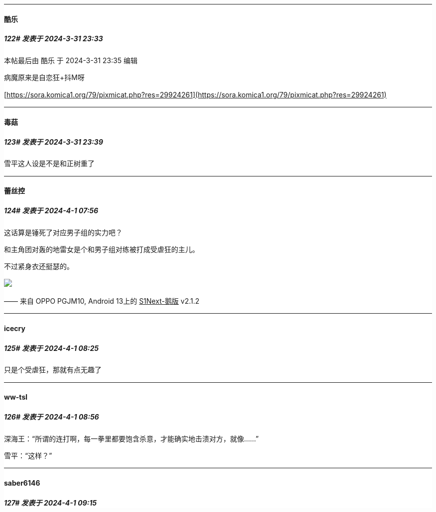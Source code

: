 *****

####  酷乐  
##### 122#       发表于 2024-3-31 23:33

 本帖最后由 酷乐 于 2024-3-31 23:35 编辑 

病魔原来是自恋狂+抖M呀

[https://sora.komica1.org/79/pixmicat.php?res=29924261](https://sora.komica1.org/79/pixmicat.php?res=29924261)


*****

####  毒菇  
##### 123#       发表于 2024-3-31 23:39

雪平这人设是不是和正树重了


*****

####  蕾丝控  
##### 124#       发表于 2024-4-1 07:56

这话算是锤死了对应男子组的实力吧？

和主角团对轰的地雷女是个和男子组对练被打成受虐狂的主儿。

不过紧身衣还挺瑟的。

<img src="https://static.saraba1st.com/image/smiley/face2017/037.png" referrerpolicy="no-referrer">

—— 来自 OPPO PGJM10, Android 13上的 [S1Next-鹅版](https://github.com/ykrank/S1-Next/releases) v2.1.2


*****

####  icecry  
##### 125#       发表于 2024-4-1 08:25

只是个受虐狂，那就有点无趣了


*****

####  ww-tsl  
##### 126#       发表于 2024-4-1 08:56

深海王：“所谓的连打啊，每一拳里都要饱含杀意，才能确实地击溃对方，就像……”

雪平：“这样？”


*****

####  saber6146  
##### 127#       发表于 2024-4-1 09:15

